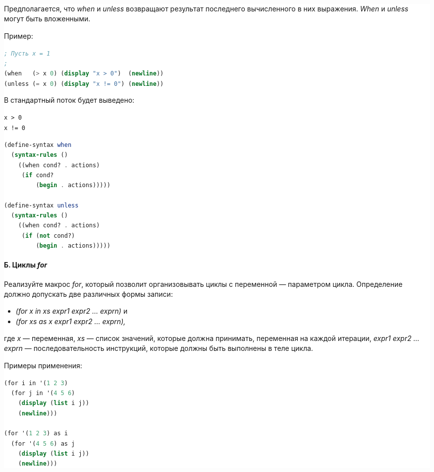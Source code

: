 Предполагается, что *when* и *unless* возвращают результат последнего
вычисленного в них выражения. *When* и *unless* могут быть вложенными.

Пример:

``` scheme
; Пусть x = 1
;
(when   (> x 0) (display "x > 0")  (newline))
(unless (= x 0) (display "x != 0") (newline))
```

В стандартный поток будет выведено:

``` example
x > 0
x != 0
```

```scheme
(define-syntax when
  (syntax-rules ()
    ((when cond? . actions)
     (if cond?
         (begin . actions)))))

(define-syntax unless
  (syntax-rules ()
    ((when cond? . actions)
     (if (not cond?)
         (begin . actions)))))
```

#### Б. Циклы *for*

Реализуйте макрос *for*, который позволит организовывать циклы с
переменной — параметром цикла. Определение должно допускать две
различных формы записи:

-   *(for x in xs expr1 expr2 … exprn)* и
-   *(for xs as x expr1 expr2 … exprn),*

где *x* — переменная, *xs* — список значений, которые должна принимать,
переменная на каждой итерации, *expr1 expr2 … exprn* —
последовательность инструкций, которые должны быть выполнены в теле
цикла.

Примеры применения:

``` scheme
(for i in '(1 2 3)
  (for j in '(4 5 6)
    (display (list i j))
    (newline)))

(for '(1 2 3) as i
  (for '(4 5 6) as j
    (display (list i j))
    (newline)))
```
